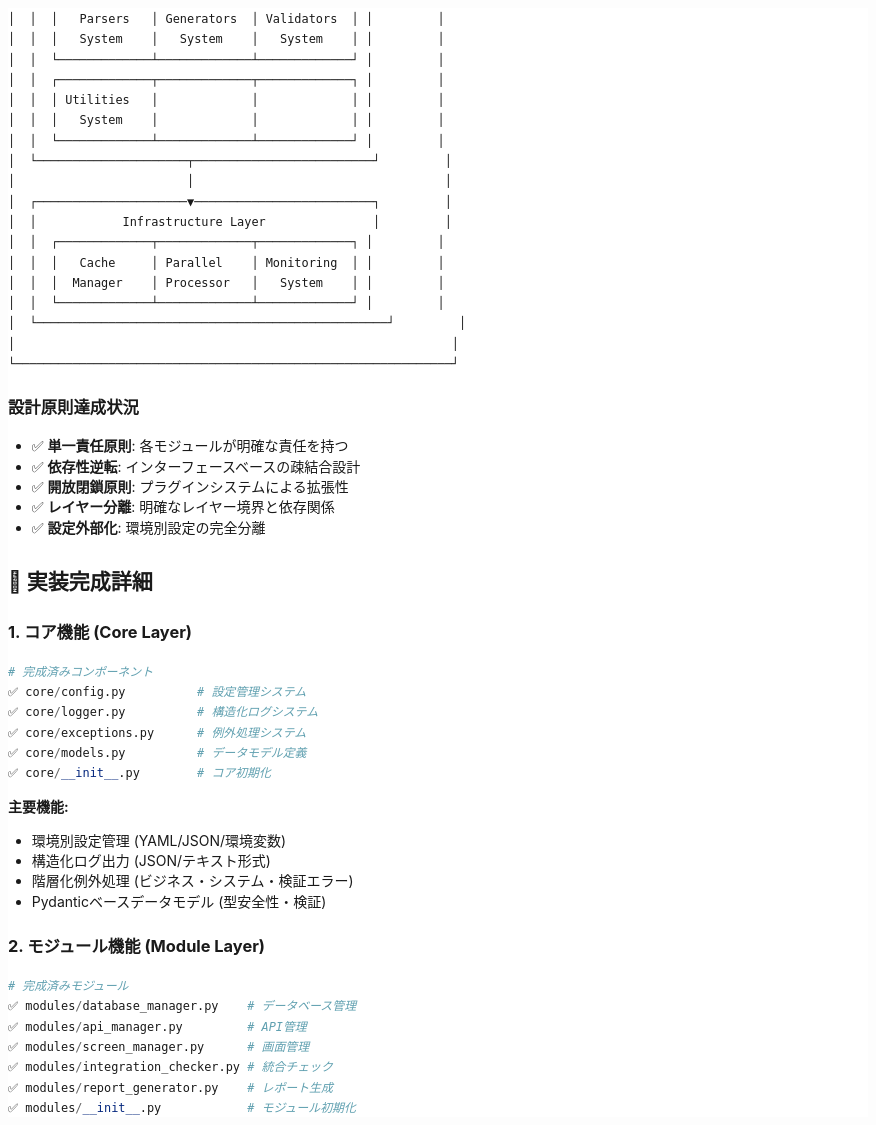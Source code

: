 ```
│  │  │   Parsers   │ Generators  │ Validators  │ │         │
│  │  │   System    │   System    │   System    │ │         │
│  │  └─────────────┴─────────────┴─────────────┘ │         │
│  │  ┌─────────────┬─────────────┬─────────────┐ │         │
│  │  │ Utilities   │             │             │ │         │
│  │  │   System    │             │             │ │         │
│  │  └─────────────┴─────────────┴─────────────┘ │         │
│  └─────────────────────┬─────────────────────────┘         │
│                        │                                   │
│  ┌─────────────────────▼─────────────────────────┐         │
│  │            Infrastructure Layer               │         │
│  │  ┌─────────────┬─────────────┬─────────────┐ │         │
│  │  │   Cache     │ Parallel    │ Monitoring  │ │         │
│  │  │  Manager    │ Processor   │   System    │ │         │
│  │  └─────────────┴─────────────┴─────────────┘ │         │
│  └─────────────────────────────────────────────────┘         │
│                                                             │
└─────────────────────────────────────────────────────────────┘
```

### 設計原則達成状況
- ✅ **単一責任原則**: 各モジュールが明確な責任を持つ
- ✅ **依存性逆転**: インターフェースベースの疎結合設計
- ✅ **開放閉鎖原則**: プラグインシステムによる拡張性
- ✅ **レイヤー分離**: 明確なレイヤー境界と依存関係
- ✅ **設定外部化**: 環境別設定の完全分離

## 🔧 実装完成詳細

### 1. コア機能 (Core Layer)
```python
# 完成済みコンポーネント
✅ core/config.py          # 設定管理システム
✅ core/logger.py          # 構造化ログシステム  
✅ core/exceptions.py      # 例外処理システム
✅ core/models.py          # データモデル定義
✅ core/__init__.py        # コア初期化
```

**主要機能:**
- 環境別設定管理 (YAML/JSON/環境変数)
- 構造化ログ出力 (JSON/テキスト形式)
- 階層化例外処理 (ビジネス・システム・検証エラー)
- Pydanticベースデータモデル (型安全性・検証)

### 2. モジュール機能 (Module Layer)
```python
# 完成済みモジュール
✅ modules/database_manager.py    # データベース管理
✅ modules/api_manager.py         # API管理
✅ modules/screen_manager.py      # 画面管理
✅ modules/integration_checker.py # 統合チェック
✅ modules/report_generator.py    # レポート生成
✅ modules/__init__.py            # モジュール初期化
```
